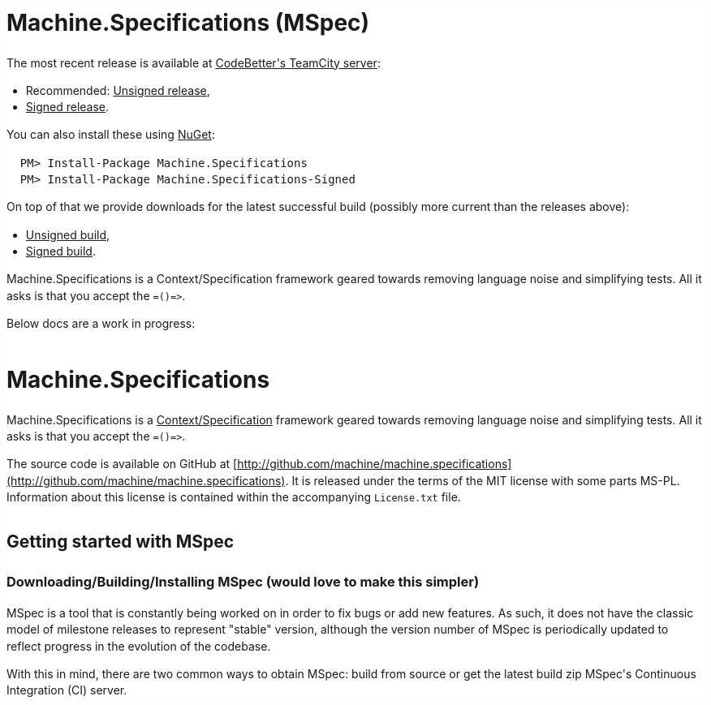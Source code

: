 Machine.Specifications (MSpec)
======================================================================

The most recent release is available at [CodeBetter's TeamCity server](http://teamcity.codebetter.com/project.html?projectId=project27):

  * Recommended: [Unsigned release](http://teamcity.codebetter.com/guestAuth/repository/download/bt342/.lastSuccessful/Machine.Specifications-Release.zip),
  * [Signed release](http://teamcity.codebetter.com/guestAuth/repository/download/bt345/.lastSuccessful/Machine.Specifications-Signed-Release.zip).
  
You can also install these using [NuGet](http://nuget.org/Packages/Search?packageType=Packages&searchCategory=All+Categories&searchTerm=machine.specifications):
<pre>
  PM> Install-Package Machine.Specifications
  PM> Install-Package Machine.Specifications-Signed
</pre>

On top of that we provide downloads for the latest successful build (possibly more current than the releases above):

  * [Unsigned build](http://teamcity.codebetter.com/guestAuth/repository/download/bt44/.lastSuccessful/Machine.Specifications-Release.zip),
  * [Signed build](http://teamcity.codebetter.com/guestAuth/repository/download/bt344/.lastSuccessful/Machine.Specifications-Signed-Release.zip).

Machine.Specifications is a Context/Specification framework geared towards removing language noise and simplifying tests. All it asks is that you accept the `=()=>`.

Below docs are a work in progress:

# Machine.Specifications

Machine.Specifications is a [Context/Specification](http://www.code-magazine.com/article.aspx?quickid=0805061) framework geared towards removing language noise and simplifying tests. All it asks is that you accept the `=()=>`.

The source code is available on GitHub at [http://github.com/machine/machine.specifications](http://github.com/machine/machine.specifications). It is released under the terms of the MIT license with some parts MS-PL. Information about this license is contained within the accompanying `License.txt` file.

## Getting started with MSpec

### Downloading/Building/Installing MSpec (would love to make this simpler)

MSpec is a tool that is constantly being worked on in order to fix bugs or add new features. As such, it does not have the classic model of milestone releases to represent "stable" version, although the version number of MSpec is periodically updated to reflect progress in the evolution of the codebase.

With this in mind, there are two common ways to obtain MSpec: build from source or get the latest build zip MSpec's Continuous Integration (CI) server.
